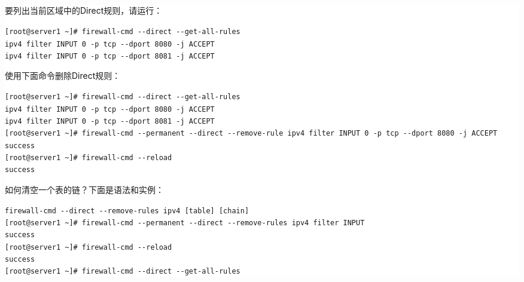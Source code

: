 要列出当前区域中的Direct规则，请运行：

```
[root@server1 ~]# firewall-cmd --direct --get-all-rules 
ipv4 filter INPUT 0 -p tcp --dport 8080 -j ACCEPT
ipv4 filter INPUT 0 -p tcp --dport 8081 -j ACCEPT
```

使用下面命令删除Direct规则：

```
[root@server1 ~]# firewall-cmd --direct --get-all-rules 
ipv4 filter INPUT 0 -p tcp --dport 8080 -j ACCEPT
ipv4 filter INPUT 0 -p tcp --dport 8081 -j ACCEPT
[root@server1 ~]# firewall-cmd --permanent --direct --remove-rule ipv4 filter INPUT 0 -p tcp --dport 8080 -j ACCEPT
success
[root@server1 ~]# firewall-cmd --reload
success
```

如何清空一个表的链？下面是语法和实例：

```
firewall-cmd --direct --remove-rules ipv4 [table] [chain]
[root@server1 ~]# firewall-cmd --permanent --direct --remove-rules ipv4 filter INPUT
success
[root@server1 ~]# firewall-cmd --reload
success
[root@server1 ~]# firewall-cmd --direct --get-all-rules
```







